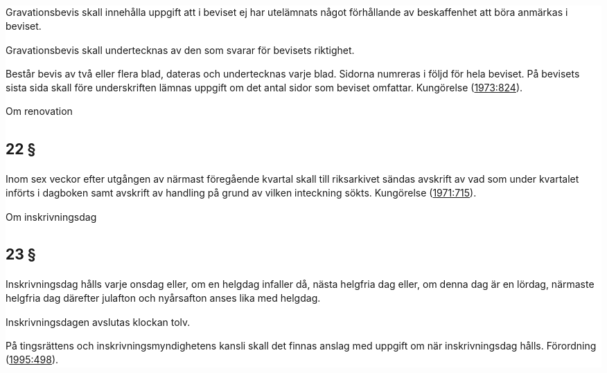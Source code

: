 Gravationsbevis skall innehålla uppgift att i beviset ej har utelämnats något förhållande av beskaffenhet att böra anmärkas i beviset.

Gravationsbevis skall undertecknas av den som svarar för bevisets riktighet.

Består bevis av två eller flera blad, dateras och undertecknas varje blad. Sidorna numreras i följd för hela beviset. På bevisets sista sida skall före underskriften lämnas uppgift om det antal sidor som beviset omfattar. Kungörelse ([1973:824](https://selex.se/eli/sfs/1973/824)).

Om renovation

## 22 §

Inom sex veckor efter utgången av närmast föregående kvartal skall till riksarkivet sändas avskrift av vad som under kvartalet införts i dagboken samt avskrift av handling på grund av vilken inteckning sökts. Kungörelse ([1971:715](https://selex.se/eli/sfs/1971/715)).

Om inskrivningsdag

## 23 §

Inskrivningsdag hålls varje onsdag eller, om en helgdag infaller då, nästa helgfria dag eller, om denna dag är en lördag, närmaste helgfria dag därefter julafton och nyårsafton anses lika med helgdag.

Inskrivningsdagen avslutas klockan tolv.

På tingsrättens och inskrivningsmyndighetens kansli skall det finnas anslag med uppgift om när inskrivningsdag hålls. Förordning ([1995:498](https://selex.se/eli/sfs/1995/498)).